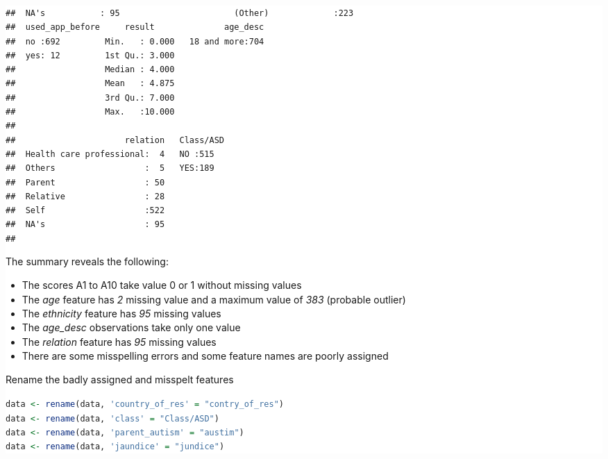     ##  NA's           : 95                       (Other)             :223  
    ##  used_app_before     result              age_desc  
    ##  no :692         Min.   : 0.000   18 and more:704  
    ##  yes: 12         1st Qu.: 3.000                    
    ##                  Median : 4.000                    
    ##                  Mean   : 4.875                    
    ##                  3rd Qu.: 7.000                    
    ##                  Max.   :10.000                    
    ##                                                    
    ##                      relation   Class/ASD
    ##  Health care professional:  4   NO :515  
    ##  Others                  :  5   YES:189  
    ##  Parent                  : 50            
    ##  Relative                : 28            
    ##  Self                    :522            
    ##  NA's                    : 95            
    ## 

The summary reveals the following:

- The scores A1 to A10 take value 0 or 1 without missing values
- The *age* feature has *2* missing value and a maximum value of *383*
  (probable outlier)
- The *ethnicity* feature has *95* missing values
- The *age_desc* observations take only one value
- The *relation* feature has *95* missing values
- There are some misspelling errors and some feature names are poorly
  assigned

Rename the badly assigned and misspelt features

``` r
data <- rename(data, 'country_of_res' = "contry_of_res")
data <- rename(data, 'class' = "Class/ASD")
data <- rename(data, 'parent_autism' = "austim")
data <- rename(data, 'jaundice' = "jundice")
```
